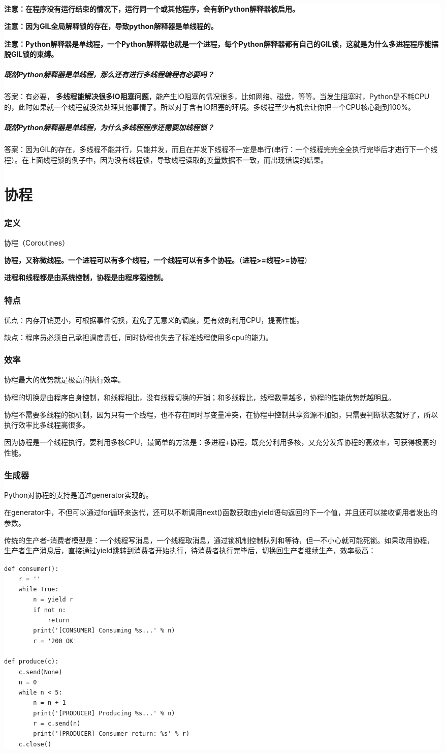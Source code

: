 **注意：在程序没有运行结束的情况下，运行同一个或其他程序，会有新Python解释器被启用。**

**注意：因为GIL全局解释锁的存在，导致python解释器是单线程的。**

**注意：Python解释器是单线程，一个Python解释器也就是一个进程，每个Python解释器都有自己的GIL锁，这就是为什么多进程程序能摆脱GIL锁的束缚。**

##### 既然Python解释器是单线程，那么还有进行多线程编程有必要吗？

答案：有必要， **多线程能解决很多IO阻塞问题**，能产生IO阻塞的情况很多，比如网络、磁盘，等等。当发生阻塞时，Python是不耗CPU的，此时如果就一个线程就没法处理其他事情了。所以对于含有IO阻塞的环境。多线程至少有机会让你把一个CPU核心跑到100%。

##### 既然Python解释器是单线程，为什么多线程程序还需要加线程锁？

答案：因为GIL的存在，多线程不能并行，只能并发，而且在并发下线程不一定是串行(串行：一个线程完完全全执行完毕后才进行下一个线程）。在上面线程锁的例子中，因为没有线程锁，导致线程读取的变量数据不一致，而出现错误的结果。

# 协程

### 定义

协程（Coroutines）

**协程，又称微线程。一个进程可以有多个线程，一个线程可以有多个协程。**（**进程>=线程>=协程**）

**进程和线程都是由系统控制，协程是由程序猿控制。**

### 特点

优点：内存开销更小，可根据事件切换，避免了无意义的调度，更有效的利用CPU，提高性能。

缺点：程序员必须自己承担调度责任，同时协程也失去了标准线程使用多cpu的能力。

### 效率

协程最大的优势就是极高的执行效率。

协程的切换是由程序自身控制，和线程相比，没有线程切换的开销；和多线程比，线程数量越多，协程的性能优势就越明显。

协程不需要多线程的锁机制，因为只有一个线程，也不存在同时写变量冲突，在协程中控制共享资源不加锁，只需要判断状态就好了，所以执行效率比多线程高很多。

因为协程是一个线程执行，要利用多核CPU，最简单的方法是：多进程+协程，既充分利用多核，又充分发挥协程的高效率，可获得极高的性能。

### 生成器

Python对协程的支持是通过generator实现的。

在generator中，不但可以通过for循环来迭代，还可以不断调用next()函数获取由yield语句返回的下一个值，并且还可以接收调用者发出的参数。

传统的生产者-消费者模型是：一个线程写消息，一个线程取消息，通过锁机制控制队列和等待，但一不小心就可能死锁。如果改用协程，生产者生产消息后，直接通过yield跳转到消费者开始执行，待消费者执行完毕后，切换回生产者继续生产，效率极高：

```
def consumer():
    r = ''
    while True:
        n = yield r
        if not n:
            return
        print('[CONSUMER] Consuming %s...' % n)
        r = '200 OK'

def produce(c):
    c.send(None)
    n = 0
    while n < 5:
        n = n + 1
        print('[PRODUCER] Producing %s...' % n)
        r = c.send(n)
        print('[PRODUCER] Consumer return: %s' % r)
    c.close()
```